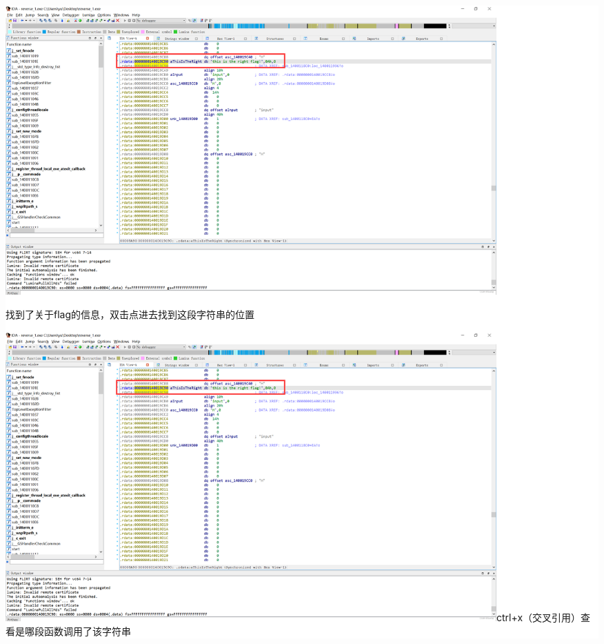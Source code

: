 <img width="712" height="419" src="../_resources/7181d886913f406f872d5d73b2c27b00_a1b592f7720b46178.png"/>

找到了关于flag的信息，双击点进去找到这段字符串的位置

<img width="712" height="419" src="../_resources/b9483bd6481345cdbb7f30ee693248ef_0a2b30e2c233471b9.png"/>ctrl+x（交叉引用）查看是哪段函数调用了该字符串
